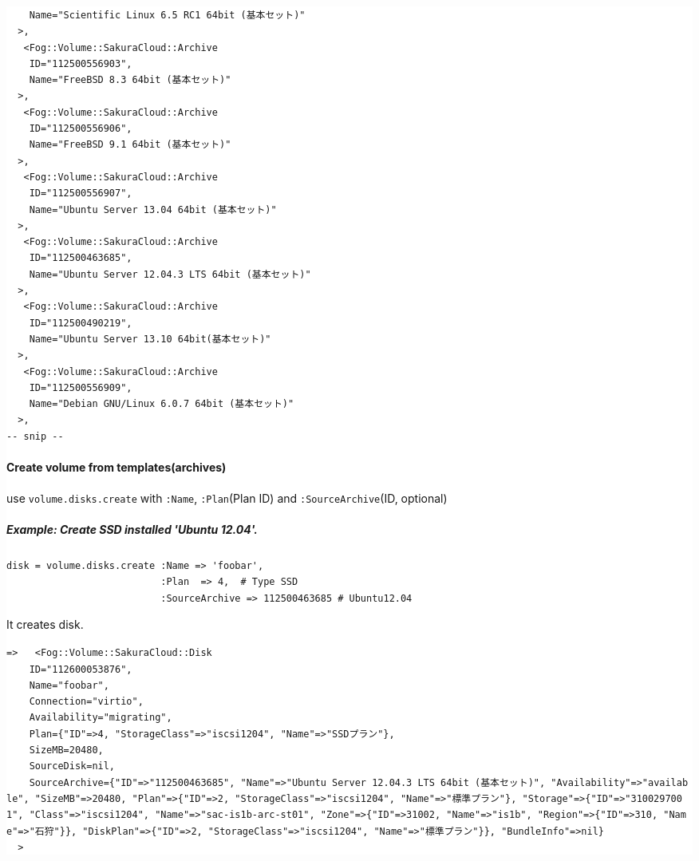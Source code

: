 ```
    Name="Scientific Linux 6.5 RC1 64bit (基本セット)"
  >,
   <Fog::Volume::SakuraCloud::Archive
    ID="112500556903",
    Name="FreeBSD 8.3 64bit (基本セット)"
  >,
   <Fog::Volume::SakuraCloud::Archive
    ID="112500556906",
    Name="FreeBSD 9.1 64bit (基本セット)"
  >,
   <Fog::Volume::SakuraCloud::Archive
    ID="112500556907",
    Name="Ubuntu Server 13.04 64bit (基本セット)"
  >,
   <Fog::Volume::SakuraCloud::Archive
    ID="112500463685",
    Name="Ubuntu Server 12.04.3 LTS 64bit (基本セット)"
  >,
   <Fog::Volume::SakuraCloud::Archive
    ID="112500490219",
    Name="Ubuntu Server 13.10 64bit(基本セット)"
  >,
   <Fog::Volume::SakuraCloud::Archive
    ID="112500556909",
    Name="Debian GNU/Linux 6.0.7 64bit (基本セット)"
  >,
-- snip --
```

#### Create volume from templates(archives)

use `volume.disks.create` with `:Name`, `:Plan`(Plan ID) and `:SourceArchive`(ID, optional)

##### Example: Create SSD installed 'Ubuntu 12.04'.

```
disk = volume.disks.create :Name => 'foobar',
                           :Plan  => 4,  # Type SSD
                           :SourceArchive => 112500463685 # Ubuntu12.04
```

It creates disk.

```
=>   <Fog::Volume::SakuraCloud::Disk
    ID="112600053876",
    Name="foobar",
    Connection="virtio",
    Availability="migrating",
    Plan={"ID"=>4, "StorageClass"=>"iscsi1204", "Name"=>"SSDプラン"},
    SizeMB=20480,
    SourceDisk=nil,
    SourceArchive={"ID"=>"112500463685", "Name"=>"Ubuntu Server 12.04.3 LTS 64bit (基本セット)", "Availability"=>"available", "SizeMB"=>20480, "Plan"=>{"ID"=>2, "StorageClass"=>"iscsi1204", "Name"=>"標準プラン"}, "Storage"=>{"ID"=>"3100297001", "Class"=>"iscsi1204", "Name"=>"sac-is1b-arc-st01", "Zone"=>{"ID"=>31002, "Name"=>"is1b", "Region"=>{"ID"=>310, "Name"=>"石狩"}}, "DiskPlan"=>{"ID"=>2, "StorageClass"=>"iscsi1204", "Name"=>"標準プラン"}}, "BundleInfo"=>nil}
  >
```
